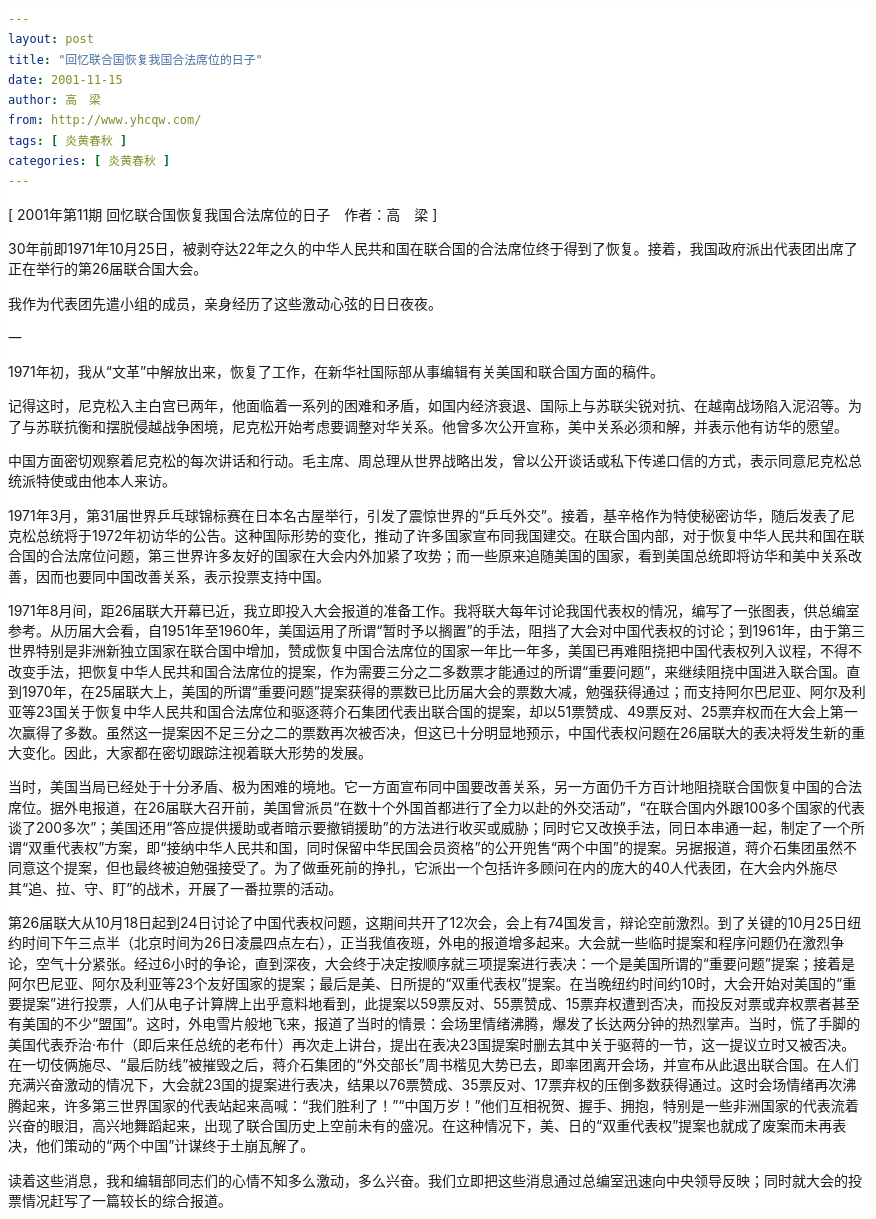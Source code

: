 ```yaml
---
layout: post
title: "回忆联合国恢复我国合法席位的日子"
date: 2001-11-15
author: 高　梁
from: http://www.yhcqw.com/
tags: [ 炎黄春秋 ]
categories: [ 炎黄春秋 ]
---
```



[ 2001年第11期 回忆联合国恢复我国合法席位的日子　作者：高　梁 ]


30年前即1971年10月25日，被剥夺达22年之久的中华人民共和国在联合国的合法席位终于得到了恢复。接着，我国政府派出代表团出席了正在举行的第26届联合国大会。

我作为代表团先遣小组的成员，亲身经历了这些激动心弦的日日夜夜。

一

1971年初，我从“文革”中解放出来，恢复了工作，在新华社国际部从事编辑有关美国和联合国方面的稿件。


记得这时，尼克松入主白宫已两年，他面临着一系列的困难和矛盾，如国内经济衰退、国际上与苏联尖锐对抗、在越南战场陷入泥沼等。为了与苏联抗衡和摆脱侵越战争困境，尼克松开始考虑要调整对华关系。他曾多次公开宣称，美中关系必须和解，并表示他有访华的愿望。

中国方面密切观察着尼克松的每次讲话和行动。毛主席、周总理从世界战略出发，曾以公开谈话或私下传递口信的方式，表示同意尼克松总统派特使或由他本人来访。


1971年3月，第31届世界乒乓球锦标赛在日本名古屋举行，引发了震惊世界的“乒乓外交”。接着，基辛格作为特使秘密访华，随后发表了尼克松总统将于1972年初访华的公告。这种国际形势的变化，推动了许多国家宣布同我国建交。在联合国内部，对于恢复中华人民共和国在联合国的合法席位问题，第三世界许多友好的国家在大会内外加紧了攻势；而一些原来追随美国的国家，看到美国总统即将访华和美中关系改善，因而也要同中国改善关系，表示投票支持中国。


1971年8月间，距26届联大开幕已近，我立即投入大会报道的准备工作。我将联大每年讨论我国代表权的情况，编写了一张图表，供总编室参考。从历届大会看，自1951年至1960年，美国运用了所谓“暂时予以搁置”的手法，阻挡了大会对中国代表权的讨论；到1961年，由于第三世界特别是非洲新独立国家在联合国中增加，赞成恢复中国合法席位的国家一年比一年多，美国已再难阻挠把中国代表权列入议程，不得不改变手法，把恢复中华人民共和国合法席位的提案，作为需要三分之二多数票才能通过的所谓“重要问题”，来继续阻挠中国进入联合国。直到1970年，在25届联大上，美国的所谓“重要问题”提案获得的票数已比历届大会的票数大减，勉强获得通过；而支持阿尔巴尼亚、阿尔及利亚等23国关于恢复中华人民共和国合法席位和驱逐蒋介石集团代表出联合国的提案，却以51票赞成、49票反对、25票弃权而在大会上第一次赢得了多数。虽然这一提案因不足三分之二的票数再次被否决，但这已十分明显地预示，中国代表权问题在26届联大的表决将发生新的重大变化。因此，大家都在密切跟踪注视着联大形势的发展。


当时，美国当局已经处于十分矛盾、极为困难的境地。它一方面宣布同中国要改善关系，另一方面仍千方百计地阻挠联合国恢复中国的合法席位。据外电报道，在26届联大召开前，美国曾派员“在数十个外国首都进行了全力以赴的外交活动”，“在联合国内外跟100多个国家的代表谈了200多次”；美国还用“答应提供援助或者暗示要撤销援助”的方法进行收买或威胁；同时它又改换手法，同日本串通一起，制定了一个所谓“双重代表权”方案，即“接纳中华人民共和国，同时保留中华民国会员资格”的公开兜售“两个中国”的提案。另据报道，蒋介石集团虽然不同意这个提案，但也最终被迫勉强接受了。为了做垂死前的挣扎，它派出一个包括许多顾问在内的庞大的40人代表团，在大会内外施尽其“追、拉、守、盯”的战术，开展了一番拉票的活动。


第26届联大从10月18日起到24日讨论了中国代表权问题，这期间共开了12次会，会上有74国发言，辩论空前激烈。到了关键的10月25日纽约时间下午三点半（北京时间为26日凌晨四点左右），正当我值夜班，外电的报道增多起来。大会就一些临时提案和程序问题仍在激烈争论，空气十分紧张。经过6小时的争论，直到深夜，大会终于决定按顺序就三项提案进行表决：一个是美国所谓的“重要问题”提案；接着是阿尔巴尼亚、阿尔及利亚等23个友好国家的提案；最后是美、日所提的“双重代表权”提案。在当晚纽约时间约10时，大会开始对美国的“重要提案”进行投票，人们从电子计算牌上出乎意料地看到，此提案以59票反对、55票赞成、15票弃权遭到否决，而投反对票或弃权票者甚至有美国的不少“盟国”。这时，外电雪片般地飞来，报道了当时的情景：会场里情绪沸腾，爆发了长达两分钟的热烈掌声。当时，慌了手脚的美国代表乔治·布什（即后来任总统的老布什）再次走上讲台，提出在表决23国提案时删去其中关于驱蒋的一节，这一提议立时又被否决。在一切伎俩施尽、“最后防线”被摧毁之后，蒋介石集团的“外交部长”周书楷见大势已去，即率团离开会场，并宣布从此退出联合国。在人们充满兴奋激动的情况下，大会就23国的提案进行表决，结果以76票赞成、35票反对、17票弃权的压倒多数获得通过。这时会场情绪再次沸腾起来，许多第三世界国家的代表站起来高喊：“我们胜利了！”“中国万岁！”他们互相祝贺、握手、拥抱，特别是一些非洲国家的代表流着兴奋的眼泪，高兴地舞蹈起来，出现了联合国历史上空前未有的盛况。在这种情况下，美、日的“双重代表权”提案也就成了废案而未再表决，他们策动的“两个中国”计谋终于土崩瓦解了。

读着这些消息，我和编辑部同志们的心情不知多么激动，多么兴奋。我们立即把这些消息通过总编室迅速向中央领导反映；同时就大会的投票情况赶写了一篇较长的综合报道。
